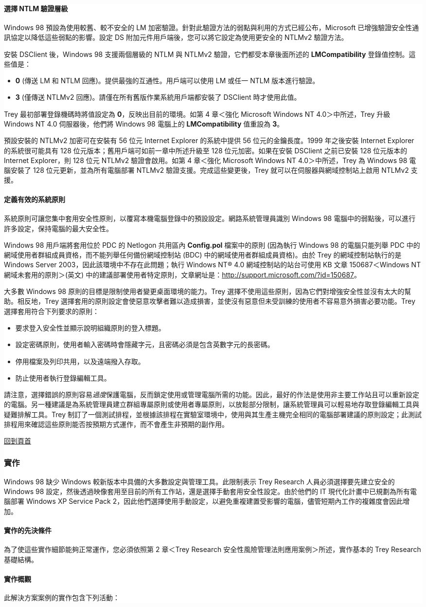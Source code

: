 #### 選擇 NTLM 驗證層級

Windows 98 預設為使用較舊、較不安全的 LM 加密驗證。針對此驗證方法的弱點與利用的方式已經公布，Microsoft 已增強驗證安全性通訊協定以降低這些弱點的影響。設定 DS 附加元件用戶端後，您可以將它設定為使用更安全的 NTLMv2 驗證方法。

安裝 DSClient 後，Windows 98 支援兩個層級的 NTLM 與 NTLMv2 驗證，它們都受本章後面所述的 **LMCompatibility** 登錄值控制。這些值是：

-   **0** (傳送 LM 和 NTLM 回應)。提供最強的互通性。用戶端可以使用 LM 或任一 NTLM 版本進行驗證。

-   **3** (僅傳送 NTLMv2 回應)。請僅在所有舊版作業系統用戶端都安裝了 DSClient 時才使用此值。

Trey 最初部署登錄機碼時將值設定為 **0**，反映出目前的環境。如第 4 章＜強化 Microsoft Windows NT 4.0＞中所述，Trey 升級 Windows NT 4.0 伺服器後，他們將 Windows 98 電腦上的 **LMCompatibility** 值重設為 **3**。

預設安裝的 NTLMv2 加密可在安裝有 56 位元 Internet Explorer 的系統中提供 56 位元的金鑰長度。1999 年之後安裝 Internet Explorer 的系統很可能具有 128 位元版本；舊用戶端可如前一章中所述升級至 128 位元加密。如果在安裝 DSClient 之前已安裝 128 位元版本的 Internet Explorer，則 128 位元 NTLMv2 驗證會啟用。如第 4 章＜強化 Microsoft Windows NT 4.0＞中所述，Trey 為 Windows 98 電腦安裝了 128 位元更新，並為所有電腦部署 NTLMv2 驗證支援。完成這些變更後，Trey 就可以在伺服器與網域控制站上啟用 NTLMv2 支援。

#### 定義有效的系統原則

系統原則可讓您集中套用安全性原則，以覆寫本機電腦登錄中的預設設定。網路系統管理員識別 Windows 98 電腦中的弱點後，可以進行許多設定，保持電腦的最大安全性。

Windows 98 用戶端將套用位於 PDC 的 Netlogon 共用區內 **Config.pol** 檔案中的原則 (因為執行 Windows 98 的電腦只能列舉 PDC 中的網域使用者群組成員資格，而不能列舉任何備份網域控制站 (BDC) 中的網域使用者群組成員資格)。由於 Trey 的網域控制站執行的是 Windows Server 2003，因此該環境中不存在此問題；執行 Windows NT® 4.0 網域控制站的站台可使用 KB 文章 150687＜Windows NT 網域未套用的原則＞(英文) 中的建議部署使用者特定原則，文章網址是：<http://support.microsoft.com/?id=150687>。

大多數 Windows 98 原則的目標是限制使用者變更桌面環境的能力。Trey 選擇不使用這些原則，因為它們對增強安全性並沒有太大的幫助。相反地，Trey 選擇套用的原則設定會使惡意攻擊者難以造成損害，並使沒有惡意但未受訓練的使用者不容易意外損害必要功能。Trey 選擇套用符合下列要求的原則：

-   要求登入安全性並顯示說明組織原則的登入標題。

-   設定密碼原則，使用者輸入密碼時會隱藏字元，且密碼必須是包含英數字元的長密碼。

-   停用檔案及列印共用，以及遠端撥入存取。

-   防止使用者執行登錄編輯工具。

請注意，選擇錯誤的原則容易*過度*保護電腦，反而鎖定使用或管理電腦所需的功能。因此，最好的作法是使用非主要工作站且可以重新設定的電腦。另一種建議是為系統管理員建立群組專屬原則或使用者專屬原則，以放鬆部分限制，讓系統管理員可以輕易地存取登錄編輯工具與疑難排解工具。Trey 制訂了一個測試排程，並根據該排程在實驗室環境中，使用與其生產主機完全相同的電腦部署建議的原則設定；此測試排程用來確認這些原則能否按預期方式運作，而不會產生非預期的副作用。

[](#mainsection)[回到頁首](#mainsection)

### 實作

Windows 98 缺少 Windows 較新版本中具備的大多數設定與管理工具。此限制表示 Trey Research 人員必須選擇要先建立安全的 Windows 98 設定，然後透過映像套用至目前的所有工作站，還是選擇手動套用安全性設定。由於他們的 IT 現代化計畫中已規劃為所有電腦部署 Windows XP Service Pack 2，因此他們選擇使用手動設定，以避免重複建置受影響的電腦，儘管短期內工作的複雜度會因此增加。

#### 實作的先決條件

為了使這些實作細節能夠正常運作，您必須依照第 2 章＜Trey Research 安全性風險管理法則應用案例＞所述，實作基本的 Trey Research 基礎結構。

#### 實作概觀

此解決方案案例的實作包含下列活動：

